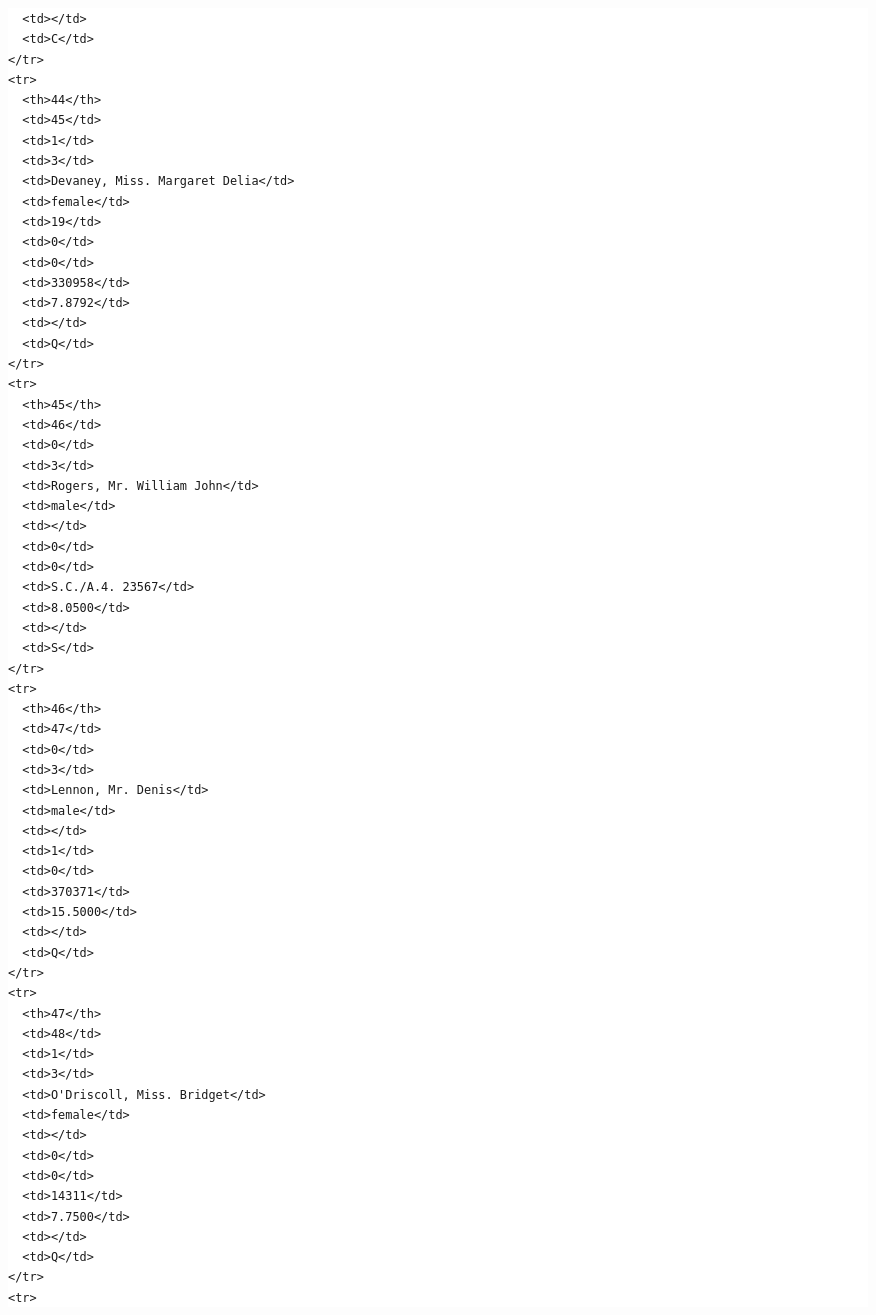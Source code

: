       <td></td>
      <td>C</td>
    </tr>
    <tr>
      <th>44</th>
      <td>45</td>
      <td>1</td>
      <td>3</td>
      <td>Devaney, Miss. Margaret Delia</td>
      <td>female</td>
      <td>19</td>
      <td>0</td>
      <td>0</td>
      <td>330958</td>
      <td>7.8792</td>
      <td></td>
      <td>Q</td>
    </tr>
    <tr>
      <th>45</th>
      <td>46</td>
      <td>0</td>
      <td>3</td>
      <td>Rogers, Mr. William John</td>
      <td>male</td>
      <td></td>
      <td>0</td>
      <td>0</td>
      <td>S.C./A.4. 23567</td>
      <td>8.0500</td>
      <td></td>
      <td>S</td>
    </tr>
    <tr>
      <th>46</th>
      <td>47</td>
      <td>0</td>
      <td>3</td>
      <td>Lennon, Mr. Denis</td>
      <td>male</td>
      <td></td>
      <td>1</td>
      <td>0</td>
      <td>370371</td>
      <td>15.5000</td>
      <td></td>
      <td>Q</td>
    </tr>
    <tr>
      <th>47</th>
      <td>48</td>
      <td>1</td>
      <td>3</td>
      <td>O'Driscoll, Miss. Bridget</td>
      <td>female</td>
      <td></td>
      <td>0</td>
      <td>0</td>
      <td>14311</td>
      <td>7.7500</td>
      <td></td>
      <td>Q</td>
    </tr>
    <tr>